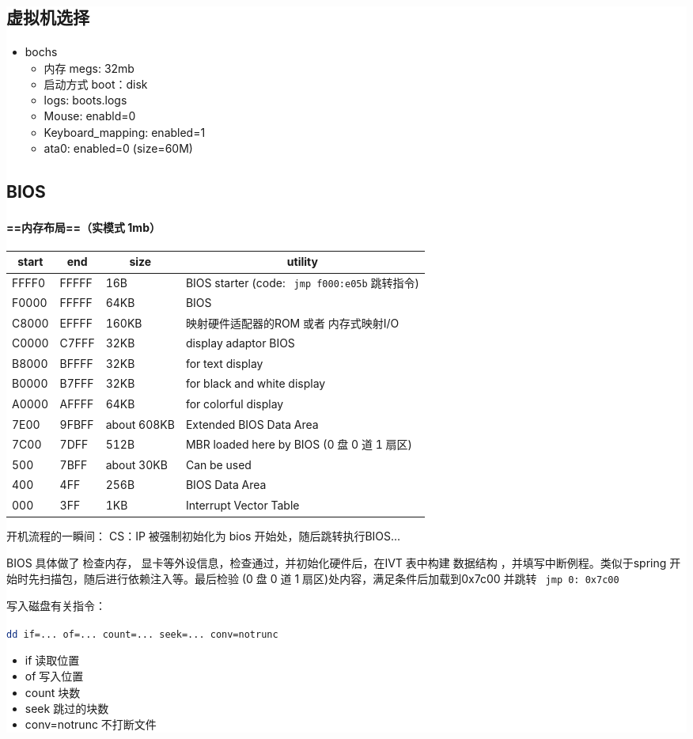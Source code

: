 ## 虚拟机选择

+ bochs 
  + 内存 megs: 32mb
  + 启动方式 boot：disk 
  + logs: boots.logs
  + Mouse: enabld=0 
  + Keyboard_mapping: enabled=1
  + ata0: enabled=0 (size=60M)



## BIOS

#### ==内存布局==（实模式 1mb）

| start | end   | size        | utility                                             |
| ----- | ----- | ----------- | --------------------------------------------------- |
| FFFF0 | FFFFF | 16B         | BIOS starter (code:  ``` jmp f000:e05b``` 跳转指令) |
| F0000 | FFFFF | 64KB        | BIOS                                                |
| C8000 | EFFFF | 160KB       | 映射硬件适配器的ROM 或者 内存式映射I/O              |
| C0000 | C7FFF | 32KB        | display adaptor BIOS                                |
| B8000 | BFFFF | 32KB        | for text display                                    |
| B0000 | B7FFF | 32KB        | for black and white display                         |
| A0000 | AFFFF | 64KB        | for colorful display                                |
| 7E00  | 9FBFF | about 608KB | Extended BIOS Data Area                             |
| 7C00  | 7DFF  | 512B        | MBR loaded here by BIOS (0 盘 0 道 1 扇区)          |
| 500   | 7BFF  | about 30KB  | Can be used                                         |
| 400   | 4FF   | 256B        | BIOS Data Area                                      |
| 000   | 3FF   | 1KB         | Interrupt Vector Table                              |



开机流程的一瞬间： CS：IP 被强制初始化为 bios 开始处，随后跳转执行BIOS...

BIOS 具体做了 检查内存， 显卡等外设信息，检查通过，并初始化硬件后，在IVT 表中构建 数据结构 ，并填写中断例程。类似于spring 开始时先扫描包，随后进行依赖注入等。最后检验 (0 盘 0 道 1 扇区)处内容，满足条件后加载到0x7c00 并跳转 ``` jmp 0: 0x7c00```

写入磁盘有关指令：

``` sh
dd if=... of=... count=... seek=... conv=notrunc
```

+ if 读取位置
+ of 写入位置 
+ count 块数
+ seek 跳过的块数
+ conv=notrunc 不打断文件
